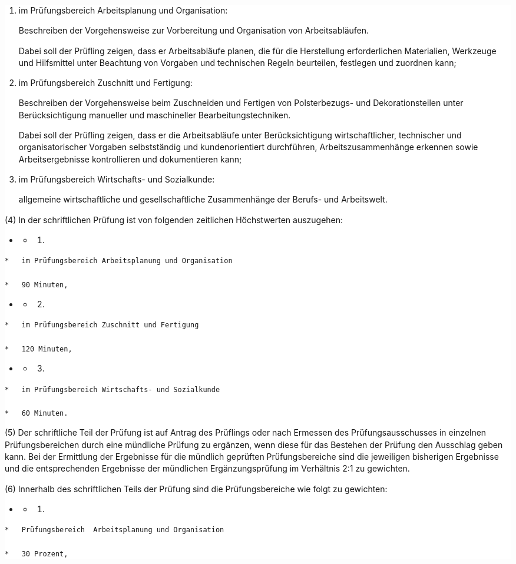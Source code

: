 1.  im Prüfungsbereich Arbeitsplanung und Organisation:

    Beschreiben der Vorgehensweise zur Vorbereitung und Organisation von Arbeitsabläufen.

    Dabei soll der Prüfling zeigen, dass er Arbeitsabläufe planen, die für die Herstellung erforderlichen Materialien, Werkzeuge und Hilfsmittel unter Beachtung von Vorgaben und technischen Regeln beurteilen, festlegen und zuordnen kann;


2.  im Prüfungsbereich Zuschnitt und Fertigung:

    Beschreiben der Vorgehensweise beim Zuschneiden und Fertigen von Polsterbezugs- und Dekorationsteilen unter Berücksichtigung manueller und maschineller Bearbeitungstechniken.

    Dabei soll der Prüfling zeigen, dass er die Arbeitsabläufe unter Berücksichtigung wirtschaftlicher, technischer und organisatorischer Vorgaben selbstständig und kundenorientiert durchführen, Arbeitszusammenhänge erkennen sowie Arbeitsergebnisse kontrollieren und dokumentieren kann;


3.  im Prüfungsbereich Wirtschafts- und Sozialkunde:

    allgemeine wirtschaftliche und gesellschaftliche Zusammenhänge der Berufs- und Arbeitswelt.




(4) In der schriftlichen Prüfung ist von folgenden zeitlichen Höchstwerten auszugehen:

*    *   1.

    *   im Prüfungsbereich Arbeitsplanung und Organisation

    *   90 Minuten,


*    *   2.

    *   im Prüfungsbereich Zuschnitt und Fertigung

    *   120 Minuten,


*    *   3.

    *   im Prüfungsbereich Wirtschafts- und Sozialkunde

    *   60 Minuten.




(5) Der schriftliche Teil der Prüfung ist auf Antrag des Prüflings oder nach Ermessen des Prüfungsausschusses in einzelnen Prüfungsbereichen durch eine mündliche Prüfung zu ergänzen, wenn diese für das Bestehen der Prüfung den Ausschlag geben kann. Bei der Ermittlung der Ergebnisse für die mündlich geprüften Prüfungsbereiche sind die jeweiligen bisherigen Ergebnisse und die entsprechenden Ergebnisse der mündlichen Ergänzungsprüfung im Verhältnis 2:1 zu gewichten.

(6) Innerhalb des schriftlichen Teils der Prüfung sind die Prüfungsbereiche wie folgt zu gewichten:

*    *   1.

    *   Prüfungsbereich  Arbeitsplanung und Organisation

    *   30 Prozent,

